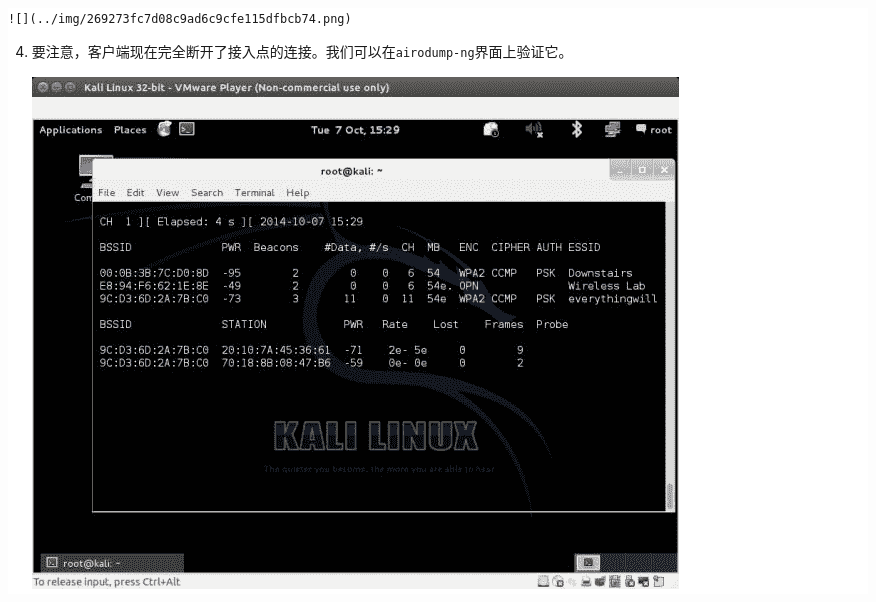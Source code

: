     ![](../img/269273fc7d08c9ad6c9cfe115dfbcb74.png)

4.  要注意，客户端现在完全断开了接入点的连接。我们可以在`airodump-ng`界面上验证它。

    ![](../img/5b45cbe29176aee18ae65deb7dc84635.png)
